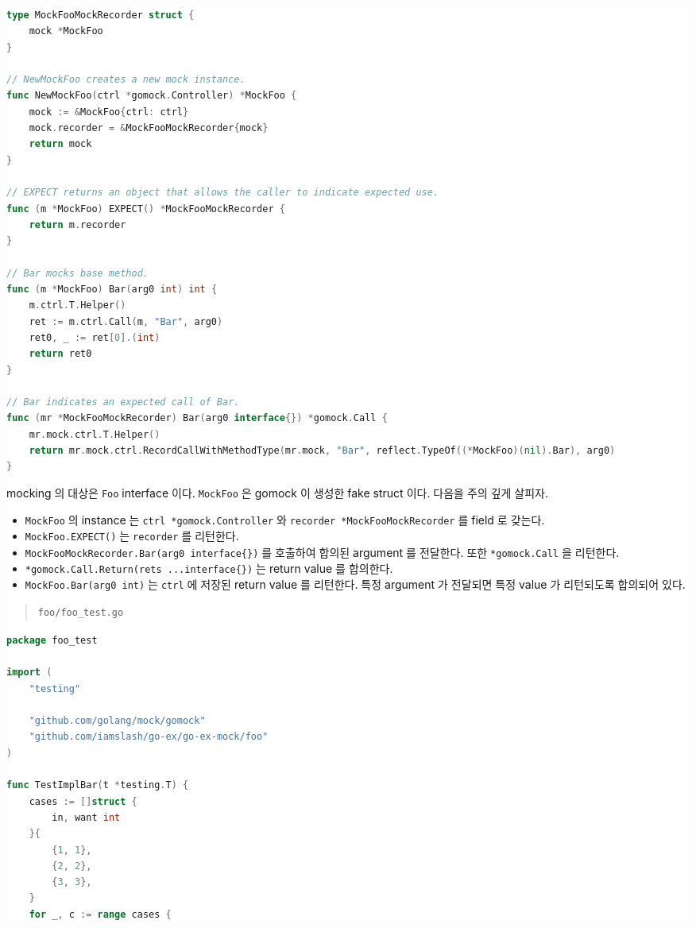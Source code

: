```go
type MockFooMockRecorder struct {
	mock *MockFoo
}

// NewMockFoo creates a new mock instance.
func NewMockFoo(ctrl *gomock.Controller) *MockFoo {
	mock := &MockFoo{ctrl: ctrl}
	mock.recorder = &MockFooMockRecorder{mock}
	return mock
}

// EXPECT returns an object that allows the caller to indicate expected use.
func (m *MockFoo) EXPECT() *MockFooMockRecorder {
	return m.recorder
}

// Bar mocks base method.
func (m *MockFoo) Bar(arg0 int) int {
	m.ctrl.T.Helper()
	ret := m.ctrl.Call(m, "Bar", arg0)
	ret0, _ := ret[0].(int)
	return ret0
}

// Bar indicates an expected call of Bar.
func (mr *MockFooMockRecorder) Bar(arg0 interface{}) *gomock.Call {
	mr.mock.ctrl.T.Helper()
	return mr.mock.ctrl.RecordCallWithMethodType(mr.mock, "Bar", reflect.TypeOf((*MockFoo)(nil).Bar), arg0)
}
```

mocking 의 대상은 `Foo` interface 이다. `MockFoo` 은 gomock 이 생성한 fake
struct 이다. 다음을 주의 깊게 살피자.

* `MockFoo` 의 instance 는 `ctrl *gomock.Controller` 와 `recorder
  *MockFooMockRecorder` 를 field 로 갖는다.
* `MockFoo.EXPECT()` 는 `recorder` 를 리턴한다.
* `MockFooMockRecorder.Bar(arg0 interface{})` 를 호출하여 합의된 argument 를
  전달한다. 또한 `*gomock.Call` 을 리턴한다.
* `*gomock.Call.Return(rets ...interface{})` 는 return value 를 합의한다.
* `MockFoo.Bar(arg0 int)` 는 `ctrl` 에 저장된 return value 를 리턴한다. 특정
  argument 가 전달되면 특정 value 가 리턴되도록 합의되어 있다.

> `foo/foo_test.go`

```go
package foo_test

import (
	"testing"

	"github.com/golang/mock/gomock"
	"github.com/iamslash/go-ex/go-ex-mock/foo"
)

func TestImplBar(t *testing.T) {
	cases := []struct {
		in, want int
	}{
		{1, 1},
		{2, 2},
		{3, 3},
	}
	for _, c := range cases {
```